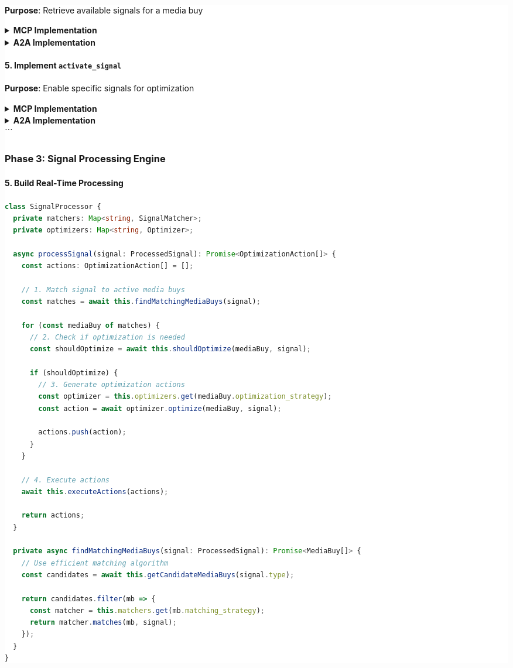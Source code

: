 **Purpose**: Retrieve available signals for a media buy

<details><summary><b>MCP Implementation</b></summary></details>

<details><summary><b>A2A Implementation</b></summary></details>

#### 5. Implement `activate_signal`

**Purpose**: Enable specific signals for optimization

<details><summary><b>MCP Implementation</b></summary></details>

<details><summary><b>A2A Implementation</b></summary></details>
```

### Phase 3: Signal Processing Engine

#### 5. Build Real-Time Processing

```typescript
class SignalProcessor {
  private matchers: Map<string, SignalMatcher>;
  private optimizers: Map<string, Optimizer>;
  
  async processSignal(signal: ProcessedSignal): Promise<OptimizationAction[]> {
    const actions: OptimizationAction[] = [];
    
    // 1. Match signal to active media buys
    const matches = await this.findMatchingMediaBuys(signal);
    
    for (const mediaBuy of matches) {
      // 2. Check if optimization is needed
      const shouldOptimize = await this.shouldOptimize(mediaBuy, signal);
      
      if (shouldOptimize) {
        // 3. Generate optimization actions
        const optimizer = this.optimizers.get(mediaBuy.optimization_strategy);
        const action = await optimizer.optimize(mediaBuy, signal);
        
        actions.push(action);
      }
    }
    
    // 4. Execute actions
    await this.executeActions(actions);
    
    return actions;
  }
  
  private async findMatchingMediaBuys(signal: ProcessedSignal): Promise<MediaBuy[]> {
    // Use efficient matching algorithm
    const candidates = await this.getCandidateMediaBuys(signal.type);
    
    return candidates.filter(mb => {
      const matcher = this.matchers.get(mb.matching_strategy);
      return matcher.matches(mb, signal);
    });
  }
}
```
